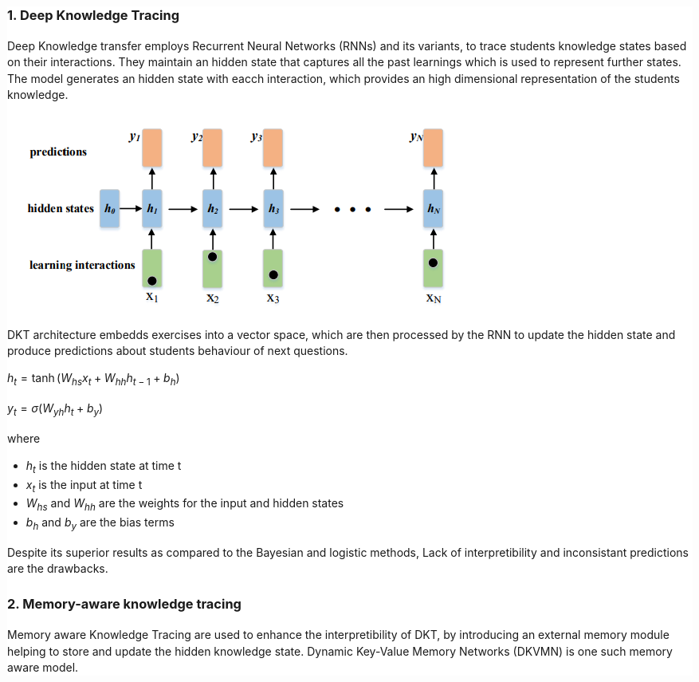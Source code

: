 ### 1. Deep Knowledge Tracing

Deep Knowledge transfer employs Recurrent Neural Networks (RNNs) and its
variants, to trace students knowledge states based on their interactions. They
maintain an hidden state that captures all the past learnings which is used to
represent further states. The model generates an hidden state with eacch
interaction, which provides an high dimensional representation of the students
knowledge.

![Deep Knowledge Transfer](<images/deep knowledge transfer.png>)

DKT architecture embedds exercises into a vector space, which are then processed
by the RNN to update the hidden state and produce predictions about students
behaviour of next questions.

$h_t = \tanh(W_{hs}x_t + W_{hh}h_{t-1} + b_h)$

$y_t = \sigma(W_{yh}h_t + b_y)$

where

- $h_t$ is the hidden state at time t
- $x_t$ is the input at time t
- $W_{hs}$ and $W_{hh}$ are the weights for the input and hidden states
- $b_h$ and $b_y$ are the bias terms

Despite its superior results as compared to the Bayesian and logistic methods,
Lack of interpretibility and inconsistant predictions are the drawbacks.

### 2. Memory-aware knowledge tracing

Memory aware Knowledge Tracing are used to enhance the interpretibility of DKT,
by introducing an external memory module helping to store and update the hidden
knowledge state. Dynamic Key-Value Memory Networks (DKVMN) is one such memory
aware model.
